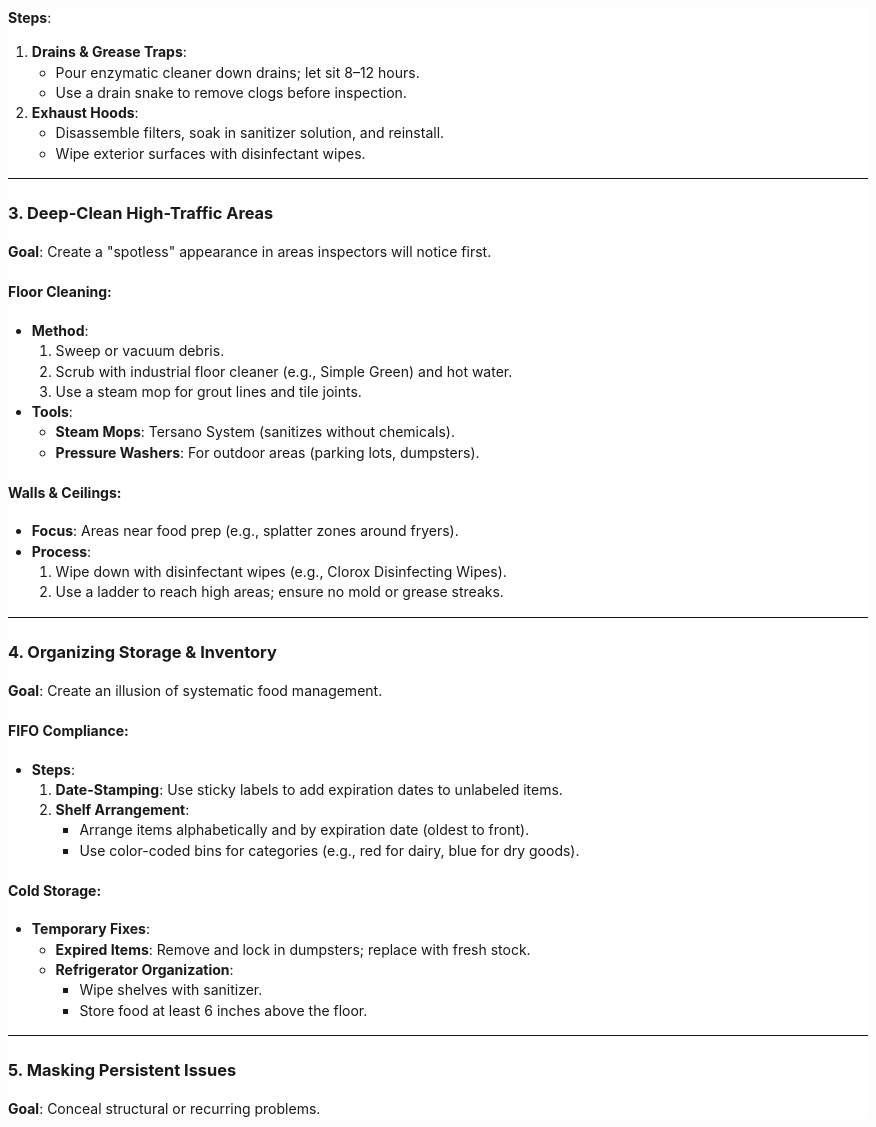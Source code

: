 **Steps**:  
1. **Drains & Grease Traps**:  
   - Pour enzymatic cleaner down drains; let sit 8–12 hours.  
   - Use a drain snake to remove clogs before inspection.  
2. **Exhaust Hoods**:  
   - Disassemble filters, soak in sanitizer solution, and reinstall.  
   - Wipe exterior surfaces with disinfectant wipes.  

---

### **3. Deep-Clean High-Traffic Areas**  
**Goal**: Create a "spotless" appearance in areas inspectors will notice first.  

#### **Floor Cleaning**:  
- **Method**:  
  1. Sweep or vacuum debris.  
  2. Scrub with industrial floor cleaner (e.g., Simple Green) and hot water.  
  3. Use a steam mop for grout lines and tile joints.  
- **Tools**:  
  - **Steam Mops**: Tersano System (sanitizes without chemicals).  
  - **Pressure Washers**: For outdoor areas (parking lots, dumpsters).  

#### **Walls & Ceilings**:  
- **Focus**: Areas near food prep (e.g., splatter zones around fryers).  
- **Process**:  
  1. Wipe down with disinfectant wipes (e.g., Clorox Disinfecting Wipes).  
  2. Use a ladder to reach high areas; ensure no mold or grease streaks.  

---

### **4. Organizing Storage & Inventory**  
**Goal**: Create an illusion of systematic food management.  

#### **FIFO Compliance**:  
- **Steps**:  
  1. **Date-Stamping**: Use sticky labels to add expiration dates to unlabeled items.  
  2. **Shelf Arrangement**:  
     - Arrange items alphabetically and by expiration date (oldest to front).  
     - Use color-coded bins for categories (e.g., red for dairy, blue for dry goods).  

#### **Cold Storage**:  
- **Temporary Fixes**:  
  - **Expired Items**: Remove and lock in dumpsters; replace with fresh stock.  
  - **Refrigerator Organization**:  
    - Wipe shelves with sanitizer.  
    - Store food at least 6 inches above the floor.  

---

### **5. Masking Persistent Issues**  
**Goal**: Conceal structural or recurring problems.  
